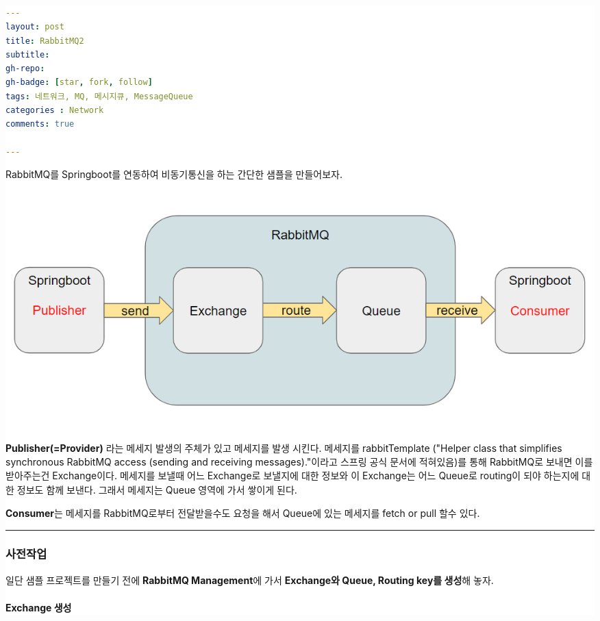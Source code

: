 ```yaml
---
layout: post
title: RabbitMQ2
subtitle: 
gh-repo: 
gh-badge: [star, fork, follow]
tags: 네트워크, MQ, 메시지큐, MessageQueue
categories : Network
comments: true

---
```




RabbitMQ를 Springboot를 연동하여 비동기통신을 하는 간단한 샘플을 만들어보자.



![img](..\assets\post_img\rabbitMQ2_1.png)

**Publisher(=Provider)** 라는 메세지 발생의 주체가 있고 메세지를 발생 시킨다. 메세지를 rabbitTemplate ("Helper class that simplifies synchronous RabbitMQ access (sending and receiving messages)."이라고 스프링 공식 문서에 적혀있음)를 통해 RabbitMQ로 보내면 이를 받아주는건 Exchange이다. 메세지를 보낼때 어느 Exchange로 보낼지에 대한 정보와 이 Exchange는 어느 Queue로 routing이 되야 하는지에 대한 정보도 함께 보낸다. 그래서 메세지는 Queue 영역에 가서 쌓이게 된다. 

**Consumer**는 메세지를 RabbitMQ로부터 전달받을수도 요청을 해서 Queue에 있는 메세지를 fetch or pull 할수 있다. 

------

### **사전작업**

일단 샘플 프로젝트를 만들기 전에 **RabbitMQ Management**에 가서 **Exchange와 Queue, Routing key를 생성**해 놓자. 

 

#### **Exchange 생성**
